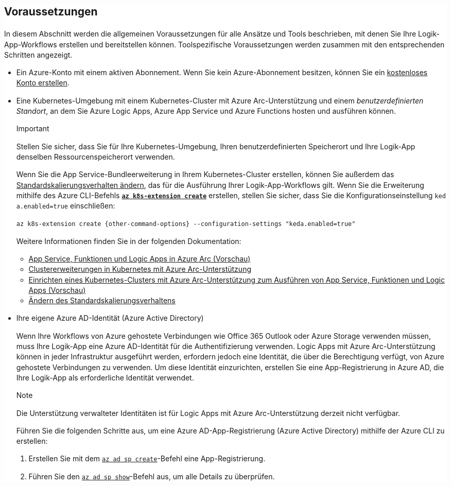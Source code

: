 ## <a name="prerequisites"></a>Voraussetzungen

In diesem Abschnitt werden die allgemeinen Voraussetzungen für alle Ansätze und Tools beschrieben, mit denen Sie Ihre Logik-App-Workflows erstellen und bereitstellen können. Toolspezifische Voraussetzungen werden zusammen mit den entsprechenden Schritten angezeigt.

- Ein Azure-Konto mit einem aktiven Abonnement. Wenn Sie kein Azure-Abonnement besitzen, können Sie ein [kostenloses Konto erstellen](https://azure.microsoft.com/free/?WT.mc_id=A261C142F).

- Eine Kubernetes-Umgebung mit einem Kubernetes-Cluster mit Azure Arc-Unterstützung und einem *benutzerdefinierten Standort*, an dem Sie Azure Logic Apps, Azure App Service und Azure Functions hosten und ausführen können.

  > [!IMPORTANT]
  > Stellen Sie sicher, dass Sie für Ihre Kubernetes-Umgebung, Ihren benutzerdefinierten Speicherort und Ihre Logik-App denselben Ressourcenspeicherort verwenden.

  Wenn Sie die App Service-Bundleerweiterung in Ihrem Kubernetes-Cluster erstellen, können Sie außerdem das [Standardskalierungsverhalten ändern](#change-scaling), das für die Ausführung Ihrer Logik-App-Workflows gilt. Wenn Sie die Erweiterung mithilfe des Azure CLI-Befehls [ **`az k8s-extension create`**](/cli/azure/k8s-extension) erstellen, stellen Sie sicher, dass Sie die Konfigurationseinstellung `keda.enabled=true` einschließen:

  `az k8s-extension create {other-command-options} --configuration-settings "keda.enabled=true"`

  Weitere Informationen finden Sie in der folgenden Dokumentation:

  - [App Service, Funktionen und Logic Apps in Azure Arc (Vorschau)](../app-service/overview-arc-integration.md)
  - [Clustererweiterungen in Kubernetes mit Azure Arc-Unterstützung](../azure-arc/kubernetes/conceptual-extensions.md)
  - [Einrichten eines Kubernetes-Clusters mit Azure Arc-Unterstützung zum Ausführen von App Service, Funktionen und Logic Apps (Vorschau)](../app-service/manage-create-arc-environment.md)
  - [Ändern des Standardskalierungsverhaltens](#change-scaling)

- Ihre eigene Azure AD-Identität (Azure Active Directory)

  Wenn Ihre Workflows von Azure gehostete Verbindungen wie Office 365 Outlook oder Azure Storage verwenden müssen, muss Ihre Logik-App eine Azure AD-Identität für die Authentifizierung verwenden. Logic Apps mit Azure Arc-Unterstützung können in jeder Infrastruktur ausgeführt werden, erfordern jedoch eine Identität, die über die Berechtigung verfügt, von Azure gehostete Verbindungen zu verwenden. Um diese Identität einzurichten, erstellen Sie eine App-Registrierung in Azure AD, die Ihre Logik-App als erforderliche Identität verwendet.

  > [!NOTE]
  > Die Unterstützung verwalteter Identitäten ist für Logic Apps mit Azure Arc-Unterstützung derzeit nicht verfügbar.

  Führen Sie die folgenden Schritte aus, um eine Azure AD-App-Registrierung (Azure Active Directory) mithilfe der Azure CLI zu erstellen:

  1. Erstellen Sie mit dem [`az ad sp create`](/cli/azure/ad/sp#az_ad_sp_create)-Befehl eine App-Registrierung.

  1. Führen Sie den [`az ad sp show`](/cli/azure/ad/sp#az_ad_sp_show)-Befehl aus, um alle Details zu überprüfen.
